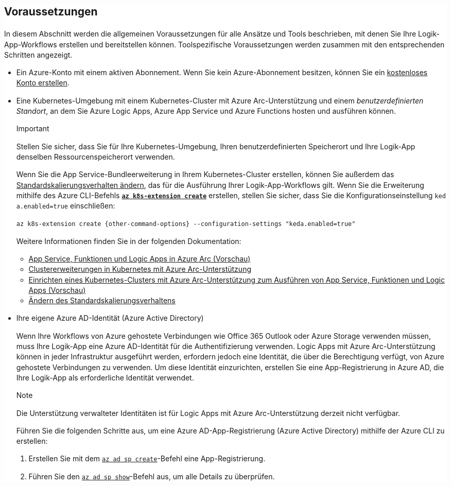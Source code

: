 ## <a name="prerequisites"></a>Voraussetzungen

In diesem Abschnitt werden die allgemeinen Voraussetzungen für alle Ansätze und Tools beschrieben, mit denen Sie Ihre Logik-App-Workflows erstellen und bereitstellen können. Toolspezifische Voraussetzungen werden zusammen mit den entsprechenden Schritten angezeigt.

- Ein Azure-Konto mit einem aktiven Abonnement. Wenn Sie kein Azure-Abonnement besitzen, können Sie ein [kostenloses Konto erstellen](https://azure.microsoft.com/free/?WT.mc_id=A261C142F).

- Eine Kubernetes-Umgebung mit einem Kubernetes-Cluster mit Azure Arc-Unterstützung und einem *benutzerdefinierten Standort*, an dem Sie Azure Logic Apps, Azure App Service und Azure Functions hosten und ausführen können.

  > [!IMPORTANT]
  > Stellen Sie sicher, dass Sie für Ihre Kubernetes-Umgebung, Ihren benutzerdefinierten Speicherort und Ihre Logik-App denselben Ressourcenspeicherort verwenden.

  Wenn Sie die App Service-Bundleerweiterung in Ihrem Kubernetes-Cluster erstellen, können Sie außerdem das [Standardskalierungsverhalten ändern](#change-scaling), das für die Ausführung Ihrer Logik-App-Workflows gilt. Wenn Sie die Erweiterung mithilfe des Azure CLI-Befehls [ **`az k8s-extension create`**](/cli/azure/k8s-extension) erstellen, stellen Sie sicher, dass Sie die Konfigurationseinstellung `keda.enabled=true` einschließen:

  `az k8s-extension create {other-command-options} --configuration-settings "keda.enabled=true"`

  Weitere Informationen finden Sie in der folgenden Dokumentation:

  - [App Service, Funktionen und Logic Apps in Azure Arc (Vorschau)](../app-service/overview-arc-integration.md)
  - [Clustererweiterungen in Kubernetes mit Azure Arc-Unterstützung](../azure-arc/kubernetes/conceptual-extensions.md)
  - [Einrichten eines Kubernetes-Clusters mit Azure Arc-Unterstützung zum Ausführen von App Service, Funktionen und Logic Apps (Vorschau)](../app-service/manage-create-arc-environment.md)
  - [Ändern des Standardskalierungsverhaltens](#change-scaling)

- Ihre eigene Azure AD-Identität (Azure Active Directory)

  Wenn Ihre Workflows von Azure gehostete Verbindungen wie Office 365 Outlook oder Azure Storage verwenden müssen, muss Ihre Logik-App eine Azure AD-Identität für die Authentifizierung verwenden. Logic Apps mit Azure Arc-Unterstützung können in jeder Infrastruktur ausgeführt werden, erfordern jedoch eine Identität, die über die Berechtigung verfügt, von Azure gehostete Verbindungen zu verwenden. Um diese Identität einzurichten, erstellen Sie eine App-Registrierung in Azure AD, die Ihre Logik-App als erforderliche Identität verwendet.

  > [!NOTE]
  > Die Unterstützung verwalteter Identitäten ist für Logic Apps mit Azure Arc-Unterstützung derzeit nicht verfügbar.

  Führen Sie die folgenden Schritte aus, um eine Azure AD-App-Registrierung (Azure Active Directory) mithilfe der Azure CLI zu erstellen:

  1. Erstellen Sie mit dem [`az ad sp create`](/cli/azure/ad/sp#az_ad_sp_create)-Befehl eine App-Registrierung.

  1. Führen Sie den [`az ad sp show`](/cli/azure/ad/sp#az_ad_sp_show)-Befehl aus, um alle Details zu überprüfen.
